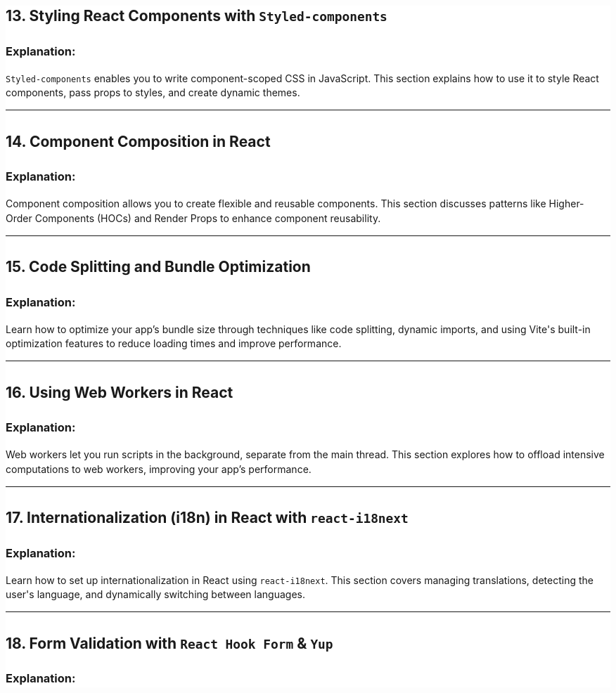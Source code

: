 
## 13. Styling React Components with `Styled-components`

### Explanation:

`Styled-components` enables you to write component-scoped CSS in JavaScript. This section explains how to use it to style React components, pass props to styles, and create dynamic themes.

---

## 14. Component Composition in React

### Explanation:

Component composition allows you to create flexible and reusable components. This section discusses patterns like Higher-Order Components (HOCs) and Render Props to enhance component reusability.

---

## 15. Code Splitting and Bundle Optimization

### Explanation:

Learn how to optimize your app’s bundle size through techniques like code splitting, dynamic imports, and using Vite's built-in optimization features to reduce loading times and improve performance.

---

## 16. Using Web Workers in React

### Explanation:

Web workers let you run scripts in the background, separate from the main thread. This section explores how to offload intensive computations to web workers, improving your app’s performance.

---

## 17. Internationalization (i18n) in React with `react-i18next`

### Explanation:

Learn how to set up internationalization in React using `react-i18next`. This section covers managing translations, detecting the user's language, and dynamically switching between languages.

---

## 18. Form Validation with `React Hook Form` & `Yup`

### Explanation:
